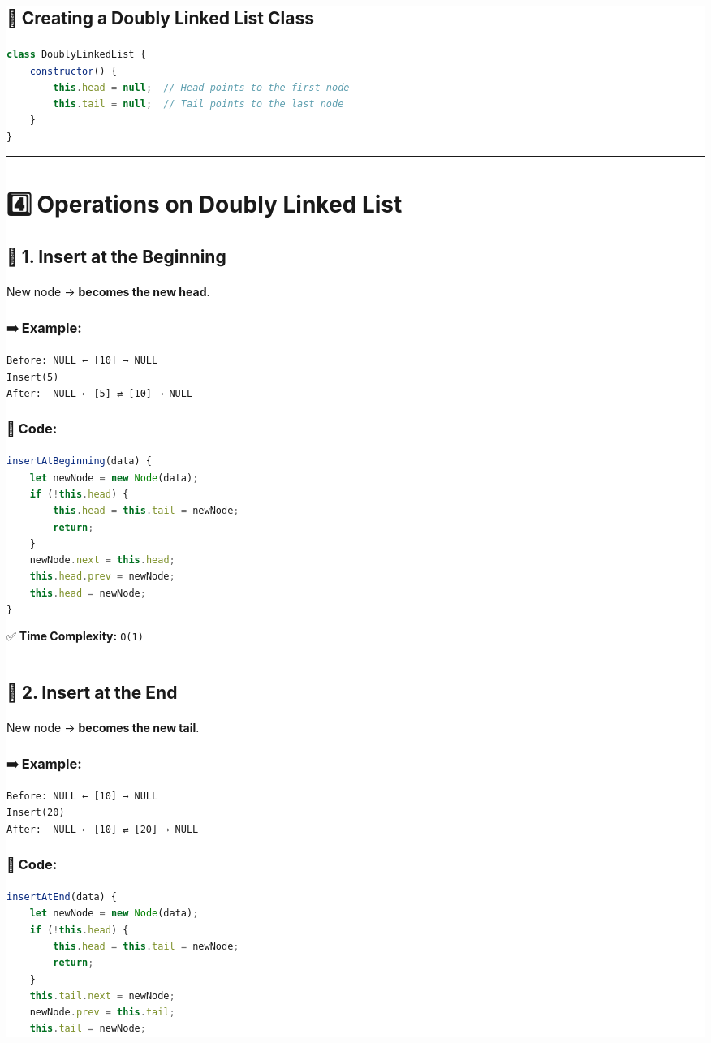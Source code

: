 
## **🔹 Creating a Doubly Linked List Class**
```js
class DoublyLinkedList {
    constructor() {
        this.head = null;  // Head points to the first node
        this.tail = null;  // Tail points to the last node
    }
}
```

---

# **4️⃣ Operations on Doubly Linked List**
## **🔹 1. Insert at the Beginning**
New node → **becomes the new head**.

### **➡️ Example:**
```
Before: NULL ← [10] → NULL
Insert(5)
After:  NULL ← [5] ⇄ [10] → NULL
```
### **🔹 Code:**
```js
insertAtBeginning(data) {
    let newNode = new Node(data);
    if (!this.head) {
        this.head = this.tail = newNode;
        return;
    }
    newNode.next = this.head;
    this.head.prev = newNode;
    this.head = newNode;
}
```
✅ **Time Complexity:** `O(1)`

---

## **🔹 2. Insert at the End**
New node → **becomes the new tail**.

### **➡️ Example:**
```
Before: NULL ← [10] → NULL
Insert(20)
After:  NULL ← [10] ⇄ [20] → NULL
```
### **🔹 Code:**
```js
insertAtEnd(data) {
    let newNode = new Node(data);
    if (!this.head) {
        this.head = this.tail = newNode;
        return;
    }
    this.tail.next = newNode;
    newNode.prev = this.tail;
    this.tail = newNode;
```
